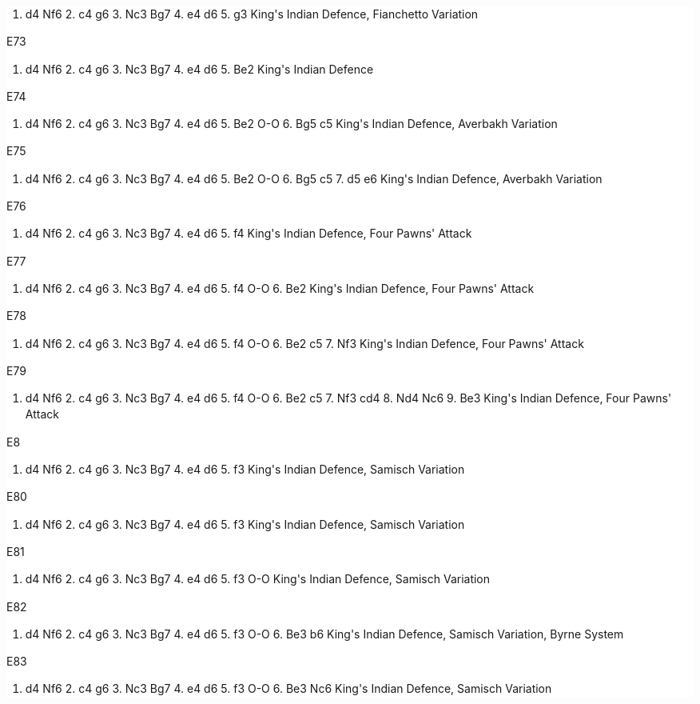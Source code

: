 1. d4 Nf6 2. c4 g6 3. Nc3 Bg7 4. e4 d6 5. g3
  King's Indian Defence, Fianchetto Variation

E73

1. d4 Nf6 2. c4 g6 3. Nc3 Bg7 4. e4 d6 5. Be2
  King's Indian Defence

E74

1. d4 Nf6 2. c4 g6 3. Nc3 Bg7 4. e4 d6 5. Be2 O-O 6. Bg5 c5
  King's Indian Defence, Averbakh Variation

E75

1. d4 Nf6 2. c4 g6 3. Nc3 Bg7 4. e4 d6 5. Be2 O-O 6. Bg5 c5 7. d5 e6
  King's Indian Defence, Averbakh Variation

E76

1. d4 Nf6 2. c4 g6 3. Nc3 Bg7 4. e4 d6 5. f4
  King's Indian Defence, Four Pawns' Attack

E77

1. d4 Nf6 2. c4 g6 3. Nc3 Bg7 4. e4 d6 5. f4 O-O 6. Be2
  King's Indian Defence, Four Pawns' Attack

E78

1. d4 Nf6 2. c4 g6 3. Nc3 Bg7 4. e4 d6 5. f4 O-O 6. Be2 c5 7. Nf3
  King's Indian Defence, Four Pawns' Attack

E79

1. d4 Nf6 2. c4 g6 3. Nc3 Bg7 4. e4 d6 5. f4 O-O 6. Be2 c5 7. Nf3 cd4 8. Nd4 Nc6 9. Be3
  King's Indian Defence, Four Pawns' Attack

E8

1. d4 Nf6 2. c4 g6 3. Nc3 Bg7 4. e4 d6 5. f3
  King's Indian Defence, Samisch Variation

E80

1. d4 Nf6 2. c4 g6 3. Nc3 Bg7 4. e4 d6 5. f3
  King's Indian Defence, Samisch Variation

E81

1. d4 Nf6 2. c4 g6 3. Nc3 Bg7 4. e4 d6 5. f3 O-O
  King's Indian Defence, Samisch Variation

E82

1. d4 Nf6 2. c4 g6 3. Nc3 Bg7 4. e4 d6 5. f3 O-O 6. Be3 b6
  King's Indian Defence, Samisch Variation, Byrne System

E83

1. d4 Nf6 2. c4 g6 3. Nc3 Bg7 4. e4 d6 5. f3 O-O 6. Be3 Nc6
  King's Indian Defence, Samisch Variation
